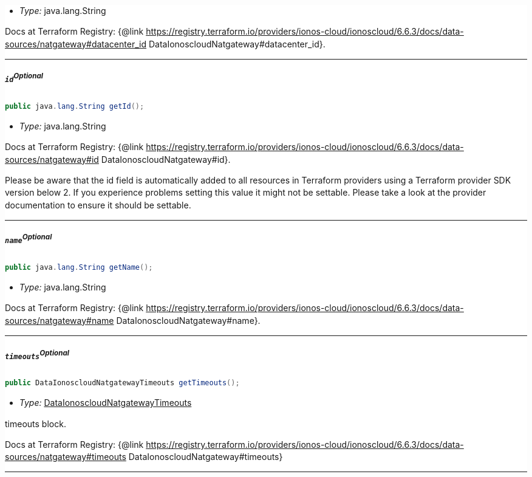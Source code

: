 - *Type:* java.lang.String

Docs at Terraform Registry: {@link https://registry.terraform.io/providers/ionos-cloud/ionoscloud/6.6.3/docs/data-sources/natgateway#datacenter_id DataIonoscloudNatgateway#datacenter_id}.

---

##### `id`<sup>Optional</sup> <a name="id" id="@cdktf/provider-ionoscloud.dataIonoscloudNatgateway.DataIonoscloudNatgatewayConfig.property.id"></a>

```java
public java.lang.String getId();
```

- *Type:* java.lang.String

Docs at Terraform Registry: {@link https://registry.terraform.io/providers/ionos-cloud/ionoscloud/6.6.3/docs/data-sources/natgateway#id DataIonoscloudNatgateway#id}.

Please be aware that the id field is automatically added to all resources in Terraform providers using a Terraform provider SDK version below 2.
If you experience problems setting this value it might not be settable. Please take a look at the provider documentation to ensure it should be settable.

---

##### `name`<sup>Optional</sup> <a name="name" id="@cdktf/provider-ionoscloud.dataIonoscloudNatgateway.DataIonoscloudNatgatewayConfig.property.name"></a>

```java
public java.lang.String getName();
```

- *Type:* java.lang.String

Docs at Terraform Registry: {@link https://registry.terraform.io/providers/ionos-cloud/ionoscloud/6.6.3/docs/data-sources/natgateway#name DataIonoscloudNatgateway#name}.

---

##### `timeouts`<sup>Optional</sup> <a name="timeouts" id="@cdktf/provider-ionoscloud.dataIonoscloudNatgateway.DataIonoscloudNatgatewayConfig.property.timeouts"></a>

```java
public DataIonoscloudNatgatewayTimeouts getTimeouts();
```

- *Type:* <a href="#@cdktf/provider-ionoscloud.dataIonoscloudNatgateway.DataIonoscloudNatgatewayTimeouts">DataIonoscloudNatgatewayTimeouts</a>

timeouts block.

Docs at Terraform Registry: {@link https://registry.terraform.io/providers/ionos-cloud/ionoscloud/6.6.3/docs/data-sources/natgateway#timeouts DataIonoscloudNatgateway#timeouts}

---
